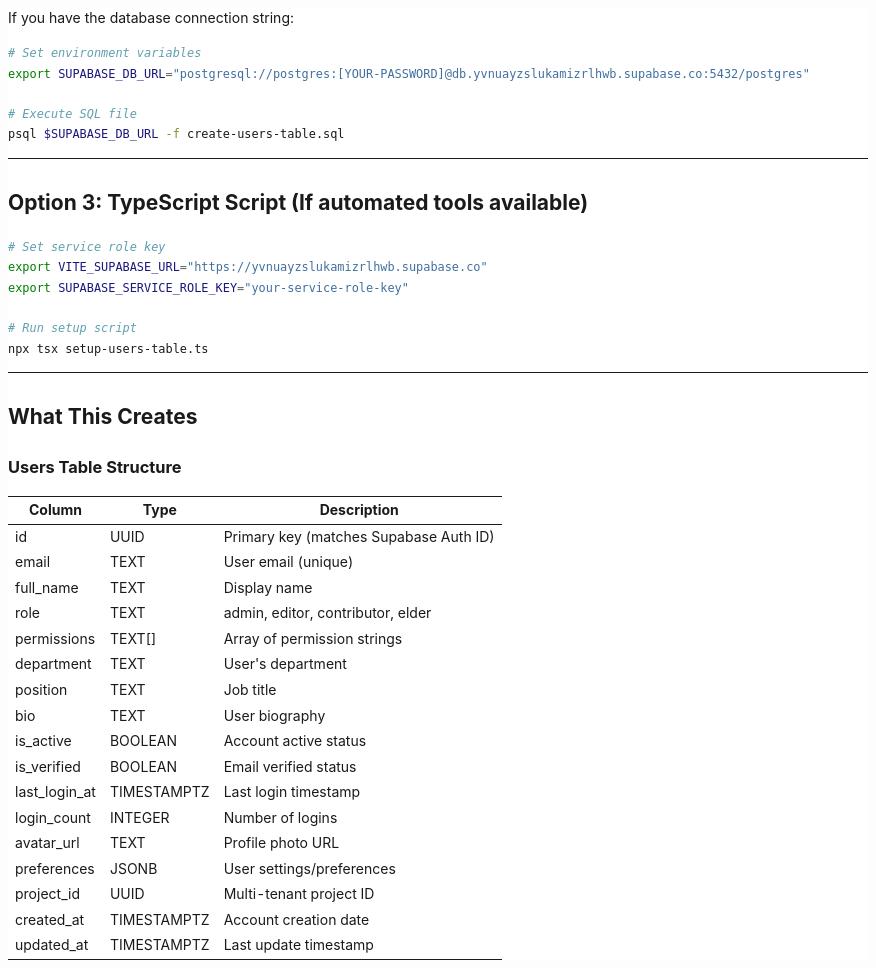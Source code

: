 If you have the database connection string:

```bash
# Set environment variables
export SUPABASE_DB_URL="postgresql://postgres:[YOUR-PASSWORD]@db.yvnuayzslukamizrlhwb.supabase.co:5432/postgres"

# Execute SQL file
psql $SUPABASE_DB_URL -f create-users-table.sql
```

---

## Option 3: TypeScript Script (If automated tools available)

```bash
# Set service role key
export VITE_SUPABASE_URL="https://yvnuayzslukamizrlhwb.supabase.co"
export SUPABASE_SERVICE_ROLE_KEY="your-service-role-key"

# Run setup script
npx tsx setup-users-table.ts
```

---

## What This Creates

### Users Table Structure

| Column | Type | Description |
|--------|------|-------------|
| id | UUID | Primary key (matches Supabase Auth ID) |
| email | TEXT | User email (unique) |
| full_name | TEXT | Display name |
| role | TEXT | admin, editor, contributor, elder |
| permissions | TEXT[] | Array of permission strings |
| department | TEXT | User's department |
| position | TEXT | Job title |
| bio | TEXT | User biography |
| is_active | BOOLEAN | Account active status |
| is_verified | BOOLEAN | Email verified status |
| last_login_at | TIMESTAMPTZ | Last login timestamp |
| login_count | INTEGER | Number of logins |
| avatar_url | TEXT | Profile photo URL |
| preferences | JSONB | User settings/preferences |
| project_id | UUID | Multi-tenant project ID |
| created_at | TIMESTAMPTZ | Account creation date |
| updated_at | TIMESTAMPTZ | Last update timestamp |
